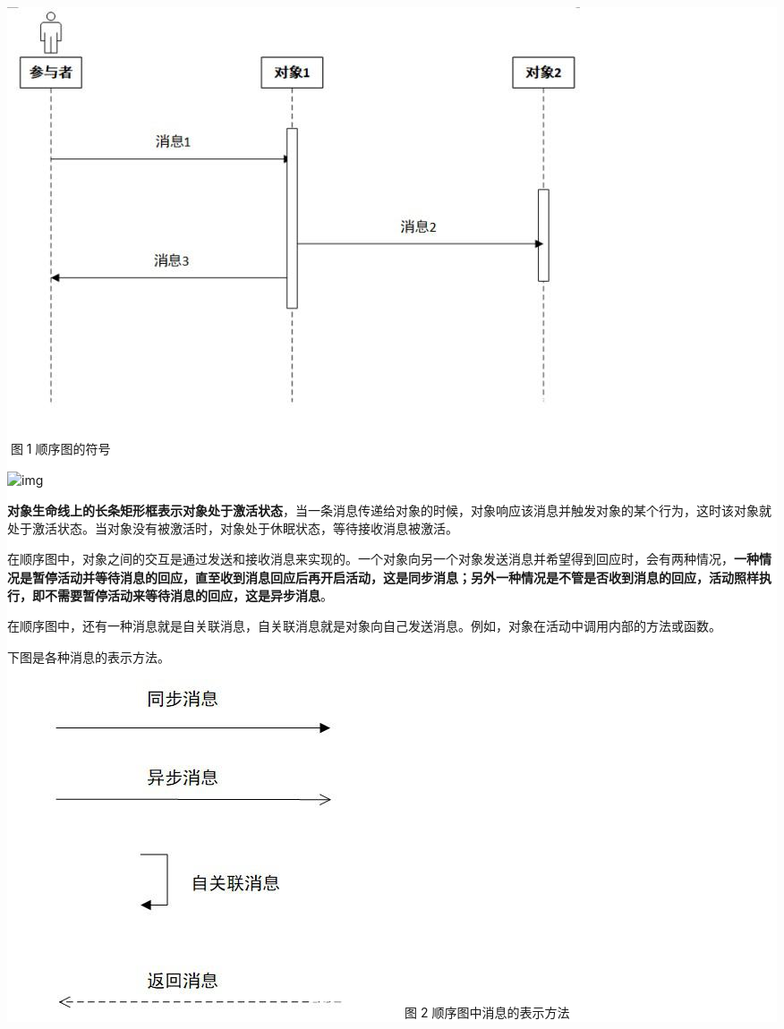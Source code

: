 ![img](软件建模.assets/d01373f082025aafe2060acb1064d560034f1a03.jpeg)

​															图 1 顺序图的符号

![img](软件建模.assets/20151113162604408)



**对象生命线上的长条矩形框表示对象处于激活状态**，当一条消息传递给对象的时候，对象响应该消息并触发对象的某个行为，这时该对象就处于激活状态。当对象没有被激活时，对象处于休眠状态，等待接收消息被激活。

在顺序图中，对象之间的交互是通过发送和接收消息来实现的。一个对象向另一个对象发送消息并希望得到回应时，会有两种情况，**一种情况是暂停活动并等待消息的回应，直至收到消息回应后再开启活动，这是同步消息；另外一种情况是不管是否收到消息的回应，活动照样执行，即不需要暂停活动来等待消息的回应，这是异步消息**。

在顺序图中，还有一种消息就是自关联消息，自关联消息就是对象向自己发送消息。例如，对象在活动中调用内部的方法或函数。

下图是各种消息的表示方法。

![img](软件建模.assets/0e2442a7d933c89564fc60973b9a0df4800200ee.jpeg)图 2 顺序图中消息的表示方法
